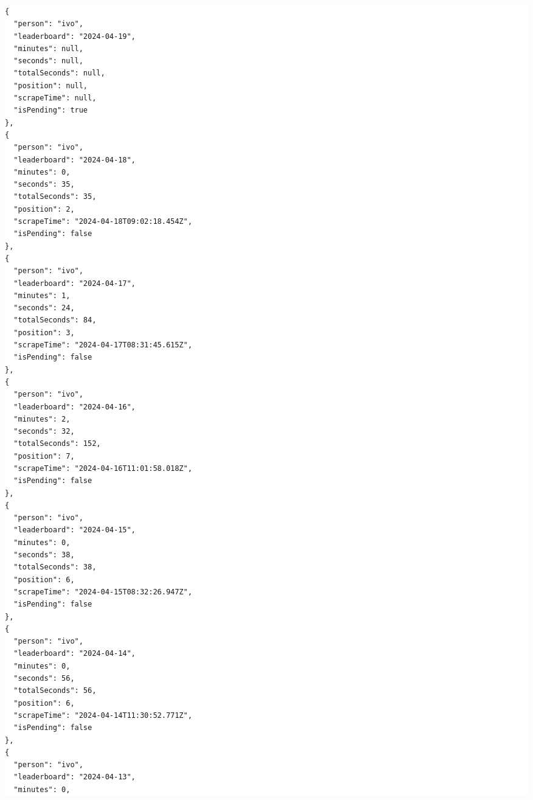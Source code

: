     {
      "person": "ivo",
      "leaderboard": "2024-04-19",
      "minutes": null,
      "seconds": null,
      "totalSeconds": null,
      "position": null,
      "scrapeTime": null,
      "isPending": true
    },
    {
      "person": "ivo",
      "leaderboard": "2024-04-18",
      "minutes": 0,
      "seconds": 35,
      "totalSeconds": 35,
      "position": 2,
      "scrapeTime": "2024-04-18T09:02:18.454Z",
      "isPending": false
    },
    {
      "person": "ivo",
      "leaderboard": "2024-04-17",
      "minutes": 1,
      "seconds": 24,
      "totalSeconds": 84,
      "position": 3,
      "scrapeTime": "2024-04-17T08:31:45.615Z",
      "isPending": false
    },
    {
      "person": "ivo",
      "leaderboard": "2024-04-16",
      "minutes": 2,
      "seconds": 32,
      "totalSeconds": 152,
      "position": 7,
      "scrapeTime": "2024-04-16T11:01:58.018Z",
      "isPending": false
    },
    {
      "person": "ivo",
      "leaderboard": "2024-04-15",
      "minutes": 0,
      "seconds": 38,
      "totalSeconds": 38,
      "position": 6,
      "scrapeTime": "2024-04-15T08:32:26.947Z",
      "isPending": false
    },
    {
      "person": "ivo",
      "leaderboard": "2024-04-14",
      "minutes": 0,
      "seconds": 56,
      "totalSeconds": 56,
      "position": 6,
      "scrapeTime": "2024-04-14T11:30:52.771Z",
      "isPending": false
    },
    {
      "person": "ivo",
      "leaderboard": "2024-04-13",
      "minutes": 0,
